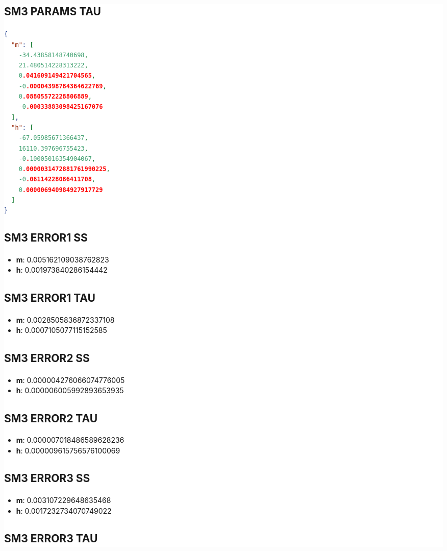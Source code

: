 ## SM3 PARAMS TAU

```json
{
  "m": [
    -34.43858148740698,
    21.480514228313222,
    0.041609149421704565,
    -0.00004398784364622769,
    0.08805572228806889,
    -0.00033883098425167076
  ],
  "h": [
    -67.05985671366437,
    16110.397696755423,
    -0.10005016354904067,
    0.0000031472881761990225,
    -0.06114228086411708,
    0.000006940984927917729
  ]
}
```

## SM3 ERROR1 SS

- **m**: 0.005162109038762823
- **h**: 0.001973840286154442

## SM3 ERROR1 TAU

- **m**: 0.0028505836872337108
- **h**: 0.0007105077115152585

## SM3 ERROR2 SS

- **m**: 0.000004276066074776005
- **h**: 0.000006005992893653935

## SM3 ERROR2 TAU

- **m**: 0.000007018486589628236
- **h**: 0.000009615756576100069

## SM3 ERROR3 SS

- **m**: 0.003107229648635468
- **h**: 0.0017232734070749022

## SM3 ERROR3 TAU
